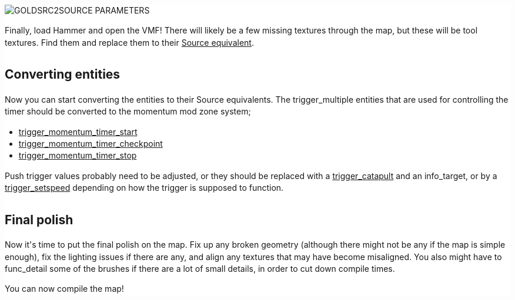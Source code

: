 ![GOLDSRC2SOURCE PARAMETERS](/images/goldsrc_to_source_guide/GLDSRC_2_SRC_PARAMETERS.png)

Finally, load Hammer and open the VMF! There will likely be a few missing textures through the map, but these will be tool textures. Find them and replace them to their [Source equivalent](https://developer.valvesoftware.com/wiki/Tool_texture).

## Converting entities

Now you can start converting the entities to their Source equivalents. The trigger_multiple entities that are used for controlling the timer should be converted to the momentum mod zone system;

- [trigger_momentum_timer_start](/entity/trigger_momentum_timer_start/)
- [trigger_momentum_timer_checkpoint](/entity/trigger_momentum_timer_checkpoint/)
- [trigger_momentum_timer_stop](/entity/trigger_momentum_timer_stop/)

Push trigger values probably need to be adjusted, or they should be replaced with a [trigger_catapult](/entity/trigger_catapult/) and an info_target, or by a [trigger_setspeed](/entity/trigger_setspeed/) depending on how the trigger is supposed to function.

## Final polish

Now it's time to put the final polish on the map. Fix up any broken geometry (although there might not be any if the map is simple enough), fix the lighting issues if there are any, and align any textures that may have become misaligned. You also might have to func_detail some of the brushes if there are a lot of small details, in order to cut down compile times.

You can now compile the map!
